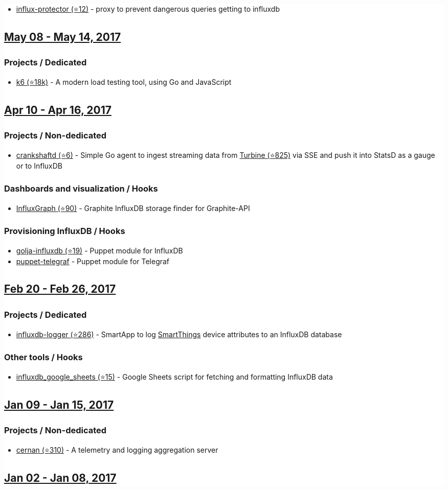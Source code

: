 *   [influx-protector (⭐12)](https://github.com/ve-global/influx-protector) - proxy to prevent dangerous queries getting to influxdb

## [May 08 - May 14, 2017](/content/2017/19/README.md)

### Projects / Dedicated

*   [k6 (⭐18k)](https://github.com/loadimpact/k6) - A modern load testing tool, using Go and JavaScript

## [Apr 10 - Apr 16, 2017](/content/2017/15/README.md)

### Projects / Non-dedicated

*   [crankshaftd (⭐6)](https://github.com/fullcontact/crankshaftd) - Simple Go agent to ingest streaming data from [Turbine (⭐825)](https://github.com/Netflix/Turbine) via SSE and push it into StatsD as a gauge or to InfluxDB

### Dashboards and visualization / Hooks

*   [InfluxGraph (⭐90)](https://github.com/InfluxGraph/influxgraph) - Graphite InfluxDB storage finder for Graphite-API

### Provisioning InfluxDB / Hooks

*   [golja-influxdb (⭐19)](https://github.com/dgolja/golja-influxdb) - Puppet module for InfluxDB
*   [puppet-telegraf](https://forge.puppet.com/datacentred/telegraf/readme) - Puppet module for Telegraf

## [Feb 20 - Feb 26, 2017](/content/2017/8/README.md)

### Projects / Dedicated

*   [influxdb-logger (⭐286)](https://github.com/codersaur/SmartThings/tree/master/smartapps/influxdb-logger) - SmartApp to log [SmartThings](https://www.smartthings.com/) device attributes to an InfluxDB database

### Other tools / Hooks

*   [influxdb\_google\_sheets (⭐15)](https://github.com/HormyAJP/influxdb_google_sheets) - Google Sheets script for fetching and formatting InfluxDB data

## [Jan 09 - Jan 15, 2017](/content/2017/2/README.md)

### Projects / Non-dedicated

*   [cernan (⭐310)](https://github.com/postmates/cernan) - A telemetry and logging aggregation server

## [Jan 02 - Jan 08, 2017](/content/2017/1/README.md)
